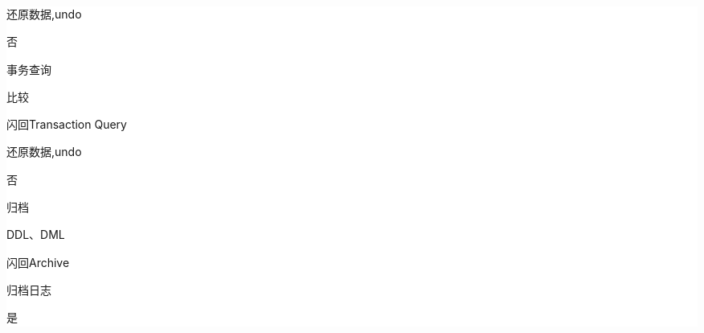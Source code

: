 <span class=rvts2>&#36824;&#21407;&#25968;&#25454;,undo</span>

</td>
<td valign=middle style="border-color : #a0a0a0 #f0f0f0 #f0f0f0 #a0a0a0; border-style: solid;">

<span class=rvts2>&#21542;</span>

</td>
</tr>
<tr valign=top>
<td valign=middle style="border-color : #a0a0a0 #f0f0f0 #f0f0f0 #a0a0a0; border-style: solid;">

<span class=rvts2>&#20107;&#21153;&#26597;&#35810;</span>

</td>
<td valign=middle style="border-color : #a0a0a0 #f0f0f0 #f0f0f0 #a0a0a0; border-style: solid;">

<span class=rvts2>&#27604;&#36739;</span>

</td>
<td valign=middle style="border-color : #a0a0a0 #f0f0f0 #f0f0f0 #a0a0a0; border-style: solid;">

<span class=rvts2>&#38378;&#22238;Transaction Query</span>

</td>
<td valign=middle style="border-color : #a0a0a0 #f0f0f0 #f0f0f0 #a0a0a0; border-style: solid;">

<span class=rvts2>&#36824;&#21407;&#25968;&#25454;,undo</span>

</td>
<td valign=middle style="border-color : #a0a0a0 #f0f0f0 #f0f0f0 #a0a0a0; border-style: solid;">

<span class=rvts2>&#21542;</span>

</td>
</tr>
<tr valign=top>
<td valign=middle style="border-color : #a0a0a0 #f0f0f0 #f0f0f0 #a0a0a0; border-style: solid;">

<span class=rvts2>&#24402;&#26723;</span>

</td>
<td valign=middle style="border-color : #a0a0a0 #f0f0f0 #f0f0f0 #a0a0a0; border-style: solid;">

<span class=rvts2>DDL&#12289;DML</span>

</td>
<td valign=middle style="border-color : #a0a0a0 #f0f0f0 #f0f0f0 #a0a0a0; border-style: solid;">

<span class=rvts2>&#38378;&#22238;Archive</span>

</td>
<td valign=middle style="border-color : #a0a0a0 #f0f0f0 #f0f0f0 #a0a0a0; border-style: solid;">

<span class=rvts2>&#24402;&#26723;&#26085;&#24535;</span>

</td>
<td valign=middle style="border-color : #a0a0a0 #f0f0f0 #f0f0f0 #a0a0a0; border-style: solid;">

<span class=rvts2>&#26159;</span>
